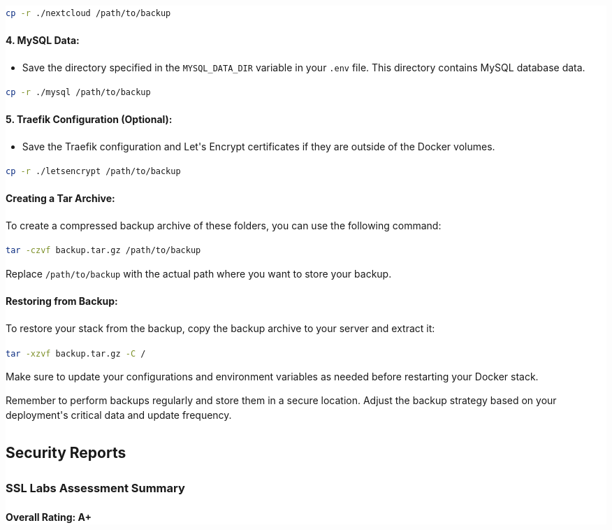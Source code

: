    ```bash
   cp -r ./nextcloud /path/to/backup
   ```

#### 4. **MySQL Data:**
   - Save the directory specified in the `MYSQL_DATA_DIR` variable in your `.env` file. This directory contains MySQL database data.

   ```bash
   cp -r ./mysql /path/to/backup
   ```

#### 5. **Traefik Configuration (Optional):**
   - Save the Traefik configuration and Let's Encrypt certificates if they are outside of the Docker volumes.

   ```bash
   cp -r ./letsencrypt /path/to/backup
   ```

#### Creating a Tar Archive:

To create a compressed backup archive of these folders, you can use the following command:

```bash
tar -czvf backup.tar.gz /path/to/backup
```

Replace `/path/to/backup` with the actual path where you want to store your backup.

#### Restoring from Backup:

To restore your stack from the backup, copy the backup archive to your server and extract it:

```bash
tar -xzvf backup.tar.gz -C /
```

Make sure to update your configurations and environment variables as needed before restarting your Docker stack.

Remember to perform backups regularly and store them in a secure location. Adjust the backup strategy based on your deployment's critical data and update frequency.


## Security Reports
### SSL Labs Assessment Summary

#### Overall Rating: A+
